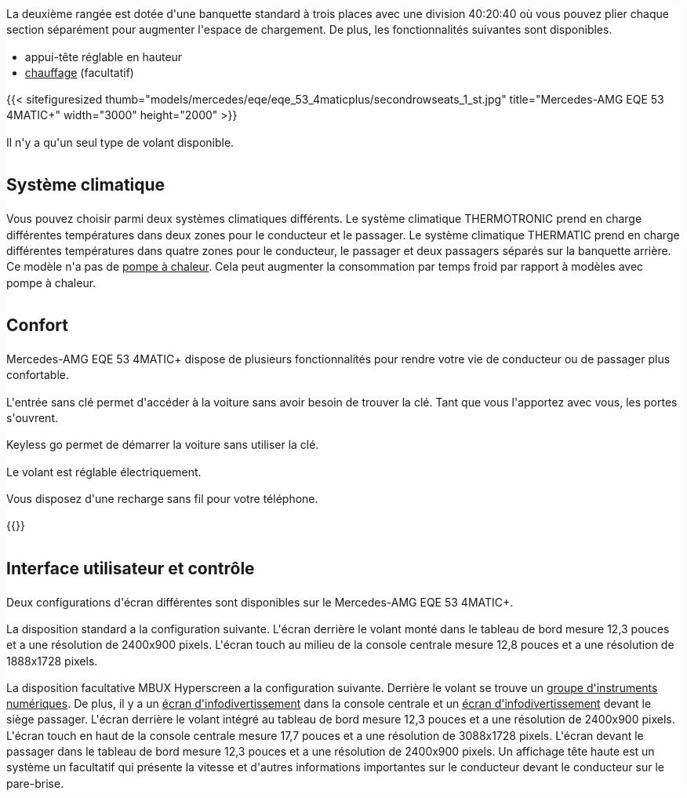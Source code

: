 

La deuxième rangée est dotée d'une banquette standard à trois places avec une division 40:20:40 où vous pouvez plier chaque section séparément pour augmenter l'espace de chargement. De plus, les fonctionnalités suivantes sont disponibles.

- appui-tête réglable en hauteur
- [chauffage](../../../../technology/seats/adjustment/#heating) (facultatif)


{{< sitefiguresized thumb="models/mercedes/eqe/eqe_53_4maticplus/secondrowseats_1_st.jpg" title="Mercedes-AMG EQE 53 4MATIC+" width="3000" height="2000"  >}}


Il n'y a qu'un seul type de volant disponible.

## Système climatique

Vous pouvez choisir parmi deux systèmes climatiques différents. Le système climatique THERMOTRONIC prend en charge différentes températures dans deux zones pour le conducteur et le passager. Le système climatique THERMATIC prend en charge différentes températures dans quatre zones pour le conducteur, le passager et deux passagers séparés sur la banquette arrière. Ce modèle n'a pas de [pompe à chaleur](../../../../technology/hvac/#heat-pump). Cela peut augmenter la consommation par temps froid par rapport à modèles avec pompe à chaleur.

## Confort

Mercedes-AMG EQE 53 4MATIC+ dispose de plusieurs fonctionnalités pour rendre votre vie de conducteur ou de passager plus confortable.

L'entrée sans clé permet d'accéder à la voiture sans avoir besoin de trouver la clé. Tant que vous l'apportez avec vous, les portes s'ouvrent.

Keyless go permet de démarrer la voiture sans utiliser la clé.

Le volant est réglable électriquement.

Vous disposez d'une recharge sans fil pour votre téléphone.

{{<evkxdisplayaddarticle />}}



## Interface utilisateur et contrôle

Deux configurations d'écran différentes sont disponibles sur le Mercedes-AMG EQE 53 4MATIC+.

La disposition standard a la configuration suivante. L'écran  derrière le volant monté dans le tableau de bord mesure 12,3 pouces et a une résolution de 2400x900 pixels. L'écran touch au milieu de la console centrale mesure 12,8 pouces et a une résolution de 1888x1728 pixels.

La disposition facultative MBUX Hyperscreen a la configuration suivante. Derrière le volant se trouve un [groupe d'instruments numériques](../../../../technology/userinterface/screens/#digital-instruments). De plus, il y a un [écran d'infodivertissement](../../../../technology/userinterface/screens/#infotainment-screen) dans la console centrale et un [écran d'infodivertissement](../../../../technology/userinterface/screens/#front-passenger-screen) devant le siège passager. L'écran  derrière le volant intégré au tableau de bord mesure 12,3 pouces et a une résolution de 2400x900 pixels. L'écran touch en haut de la console centrale mesure 17,7 pouces et a une résolution de 3088x1728 pixels. L'écran  devant le passager dans le tableau de bord mesure 12,3 pouces et a une résolution de 2400x900 pixels.
Un affichage tête haute est un système un facultatif qui présente la vitesse et d'autres informations importantes sur le conducteur devant le conducteur sur le pare-brise.
